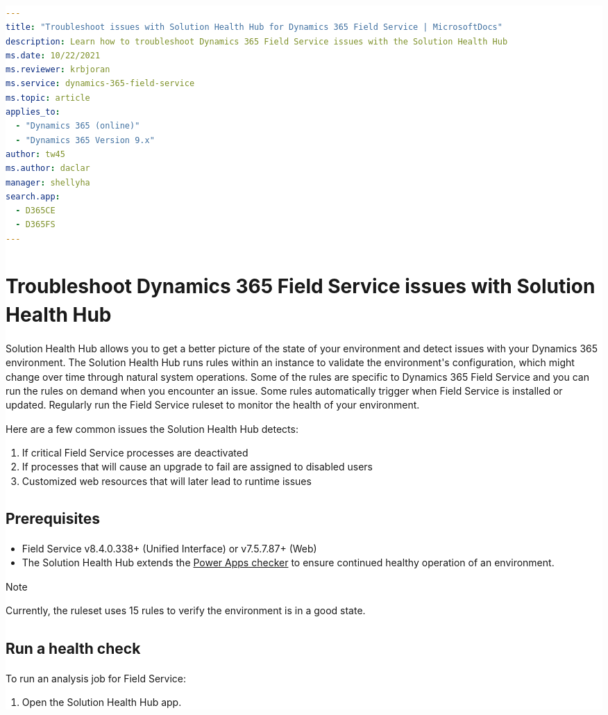 ```yaml
---
title: "Troubleshoot issues with Solution Health Hub for Dynamics 365 Field Service | MicrosoftDocs"
description: Learn how to troubleshoot Dynamics 365 Field Service issues with the Solution Health Hub
ms.date: 10/22/2021
ms.reviewer: krbjoran
ms.service: dynamics-365-field-service
ms.topic: article
applies_to: 
  - "Dynamics 365 (online)"
  - "Dynamics 365 Version 9.x"
author: tw45
ms.author: daclar
manager: shellyha
search.app: 
  - D365CE
  - D365FS
---
```


# Troubleshoot Dynamics 365 Field Service issues with Solution Health Hub

Solution Health Hub allows you to get a better picture of the state of your environment and detect issues with your Dynamics 365 environment. The Solution Health Hub runs rules within an instance to validate the environment's configuration, which might change over time through natural system operations. Some of the rules are specific to Dynamics 365 Field Service and you can run the rules on demand when you encounter an issue. Some rules automatically trigger when Field Service is installed or updated. Regularly run the Field Service ruleset to monitor the health of your environment.

Here are a few common issues the Solution Health Hub detects:

1. If critical Field Service processes are deactivated
2. If processes that will cause an upgrade to fail are assigned to disabled users 
3. Customized web resources that will later lead to runtime issues

## Prerequisites

- Field Service v8.4.0.338+ (Unified Interface) or v7.5.7.87+ (Web)
- The Solution Health Hub extends the [Power Apps checker](/powerapps/maker/common-data-service/use-powerapps-checker) to ensure continued healthy operation of an environment. 

> [!Note]
> Currently, the ruleset uses 15 rules to verify the environment is in a good state. 

## Run a health check

To run an analysis job for Field Service:

1.	Open the Solution Health Hub app.
